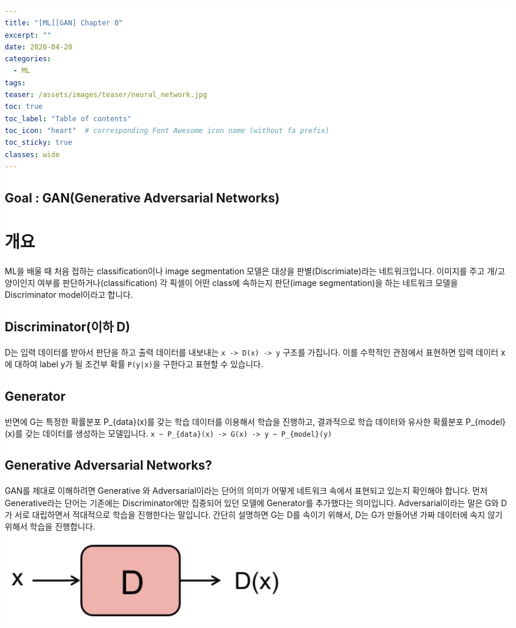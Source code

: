 ```yaml
---
title: "[ML][GAN] Chapter 0"
excerpt: ""
date: 2020-04-20
categories:
  - ML
tags:
teaser: /assets/images/teaser/neural_network.jpg
toc: true
toc_label: "Table of contents"
toc_icon: "heart"  # corresponding Font Awesome icon name (without fa prefix)
toc_sticky: true
classes: wide
---
```


Goal : GAN(Generative Adversarial Networks) 
---

# 개요

ML을 배울 때 처음 접하는 classification이나 image segmentation 모델은 대상을 판별(Discrimiate)라는 네트워크입니다. 이미지를 주고 개/고양이인지 여부를 판단하거나(classification) 각 픽셀이 어떤 class에 속하는지 판단(image segmentation)을 하는 네트워크 모델을 Discriminator model이라고 합니다.

## Discriminator(이하 D)

D는 입력 데이터를 받아서 판단을 하고 출력 데이터를 내보내는 `x -> D(x) -> y` 구조를 가집니다. 이를 수학적인 관점에서 표현하면 입력 데이터 x에 대하여 label y가 될 조건부 확률 `P(y|x)`을 구한다고 표현할 수 있습니다.  

## Generator

반면에 G는 특정한 확률분포 P_{data}(x)를 갖는 학습 데이터를 이용해서 학습을 진행하고, 결과적으로 학습 데이터와 유사한 확률분포 P_{model}(x)를 갖는 데이터를 생성하는 모델입니다. `x ~ P_{data}(x) -> G(x) -> y ~ P_{model}(y)`  

## Generative Adversarial Networks?

GAN를 제대로 이해하려면 Generative 와 Adversarial이라는 단어의 의미가 어떻게 네트워크 속에서 표현되고 있는지 확인해야 합니다. 먼저 Generative라는 단어는 기존에는 Discriminator에만 집중되어 있던 모델에 Generator를 추가했다는 의미입니다. Adversarial이라는 말은 G와 D가 서로 대립하면서 적대적으로 학습을 진행한다는 말입니다. 간단히 설명하면 G는 D를 속이기 위해서, D는 G가 만들어낸 가짜 데이터에 속지 않기 위해서 학습을 진행합니다.  

![gan-1](/assets/images/ml/gan-1.jpg)  
